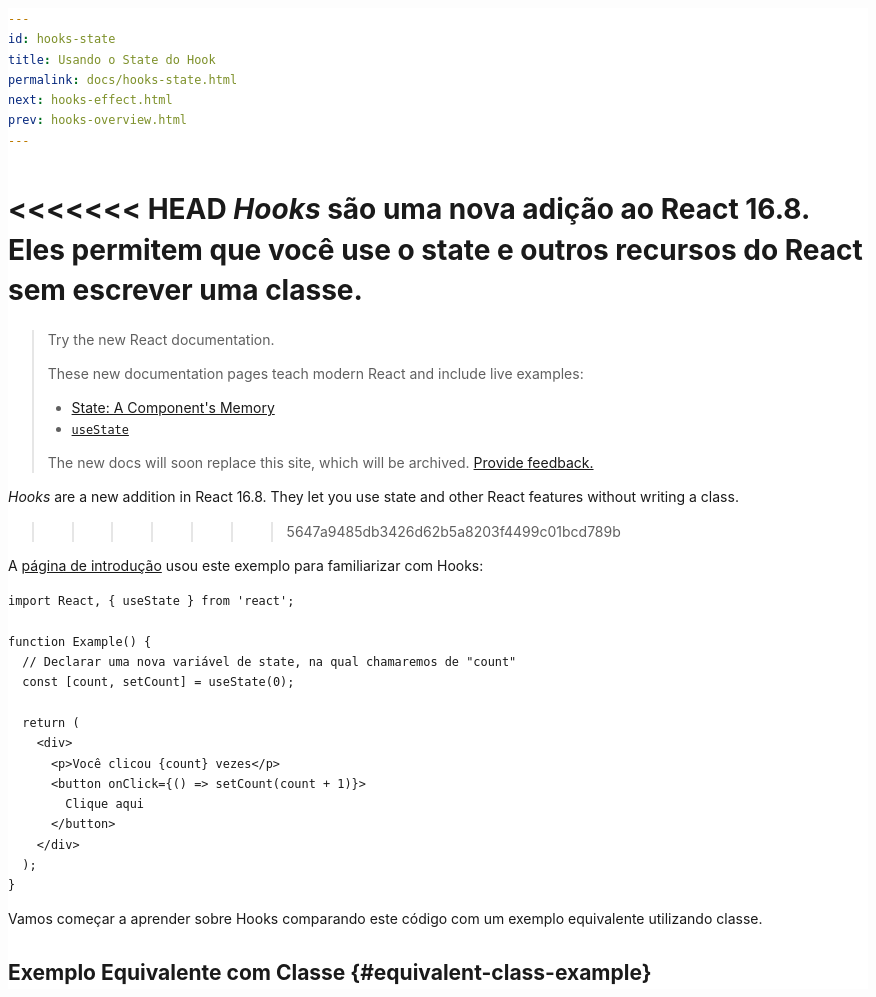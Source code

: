 ```yaml
---
id: hooks-state
title: Usando o State do Hook
permalink: docs/hooks-state.html
next: hooks-effect.html
prev: hooks-overview.html
---
```


<<<<<<< HEAD
_Hooks_ são uma nova adição ao React 16.8. Eles permitem que você use o state e outros recursos do React sem escrever uma classe.
=======
> Try the new React documentation.
> 
> These new documentation pages teach modern React and include live examples:
>
> - [State: A Component's Memory](https://beta.reactjs.org/learn/state-a-components-memory)
> - [`useState`](https://beta.reactjs.org/reference/react/useState)
>
> The new docs will soon replace this site, which will be archived. [Provide feedback.](https://github.com/reactjs/reactjs.org/issues/3308)

*Hooks* are a new addition in React 16.8. They let you use state and other React features without writing a class.
>>>>>>> 5647a9485db3426d62b5a8203f4499c01bcd789b

A [página de introdução](/docs/hooks-intro.html) usou este exemplo para familiarizar com Hooks:

```js{4-5}
import React, { useState } from 'react';

function Example() {
  // Declarar uma nova variável de state, na qual chamaremos de "count"
  const [count, setCount] = useState(0);

  return (
    <div>
      <p>Você clicou {count} vezes</p>
      <button onClick={() => setCount(count + 1)}>
        Clique aqui
      </button>
    </div>
  );
}
```

Vamos começar a aprender sobre Hooks comparando este código com um exemplo equivalente utilizando classe.

## Exemplo Equivalente com Classe {#equivalent-class-example}
